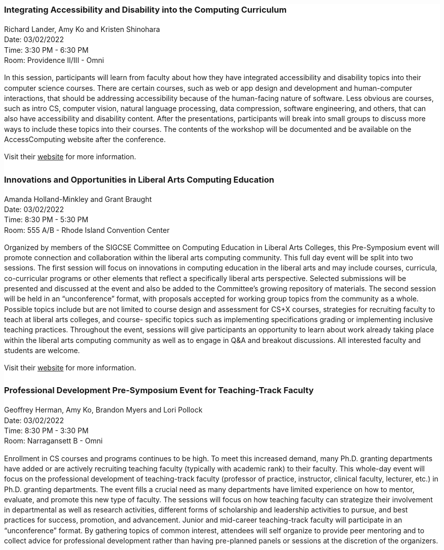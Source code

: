 ### <a id="accessibility_disability"></a>Integrating Accessibility and Disability into the Computing Curriculum
Richard Lander, Amy Ko and Kristen Shinohara  
Date: 03/02/2022  
Time: 3:30 PM - 6:30 PM  
Room: Providence II/III - Omni  

In this session, participants will learn from faculty about how they have integrated accessibility and disability topics into their computer science courses. There are certain courses, such as web or app design and development and human-computer interactions, that should be addressing accessibility because of the human-facing nature of software. Less obvious are courses, such as intro CS, computer vision, natural language processing, data compression, software engineering, and others, that can also have accessibility and disability content. After the presentations, participants will break into small groups to discuss more ways to include these topics into their courses. The contents of the workshop will be documented and be available on the AccessComputing website after the conference.

Visit their [website](https://www.washington.edu/accesscomputing/accesscomputing-workshop-integrating-accessibility-and-disability-computing-curriculum) for more information.

### <a id="liberal_arts_comp_ed"></a>Innovations and Opportunities in Liberal Arts Computing Education
Amanda Holland-Minkley and Grant Braught  
Date: 03/02/2022  
Time: 8:30 PM - 5:30 PM  
Room: 555 A/B - Rhode Island Convention Center  

Organized by members of the SIGCSE Committee on Computing Education in Liberal Arts Colleges, this Pre-Symposium event will promote connection and collaboration within the liberal arts computing community. This full day event will be split into two sessions. The first session will focus on innovations in computing education in the liberal arts and may include courses, curricula, co-curricular programs or other elements that reflect a specifically liberal arts perspective. Selected submissions will be presented and discussed at the event and also be added to the Committee’s growing repository of materials. The second session will be held in an “unconference” format, with proposals accepted for working group topics from the community as a whole. Possible topics include but are not limited to course design and assessment for CS+X courses, strategies for recruiting faculty to teach at liberal arts colleges, and course- specific topics such as implementing specifications grading or implementing inclusive teaching practices. Throughout the event, sessions will give participants an opportunity to learn about work already taking place within the liberal arts computing community as well as to engage in Q&A and breakout discussions. All interested faculty and students are welcome.

Visit their [website](https://computing-in-the-liberal-arts.github.io/SIGCSE2022-Affiliated-Event/) for more information.

### <a id="teaching_track_faculty"></a>Professional Development Pre-Symposium Event for Teaching-Track Faculty
Geoffrey Herman, Amy Ko, Brandon Myers and Lori Pollock  
Date: 03/02/2022  
Time: 8:30 PM - 3:30 PM  
Room: Narragansett B - Omni  

Enrollment in CS courses and programs continues to be high. To meet this increased demand, many Ph.D. granting departments have added or are actively recruiting teaching faculty (typically with academic rank) to their faculty. This whole-day event will focus on the professional development of teaching-track faculty (professor of practice, instructor, clinical faculty, lecturer, etc.) in Ph.D. granting departments. The event fills a crucial need as many departments have limited experience on how to mentor, evaluate, and promote this new type of faculty. The sessions will focus on how teaching faculty can strategize their involvement in departmental as well as research activities, different forms of scholarship and leadership activities to pursue, and best practices for success, promotion, and advancement. Junior and mid-career teaching-track faculty will participate in an “unconference” format. By gathering topics of common interest, attendees will self organize to provide peer mentoring and to collect advice for professional development rather than having pre-planned panels or sessions at the discretion of the organizers.
